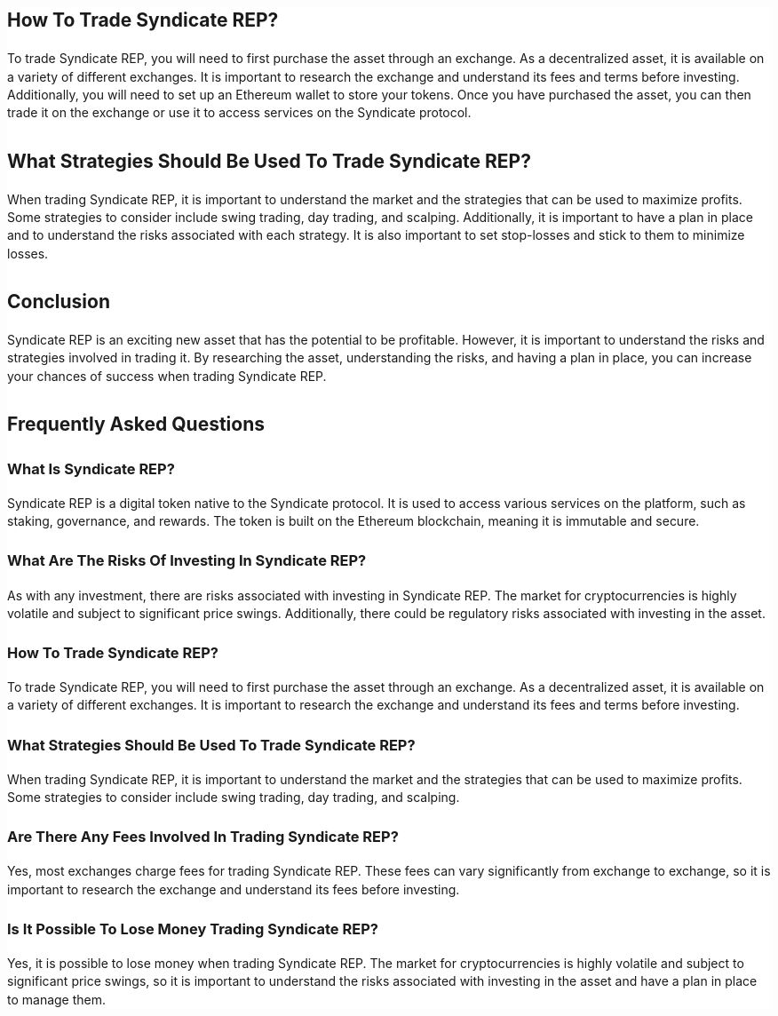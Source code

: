 <h2>How To Trade Syndicate REP?</h2>

<p>To trade Syndicate REP, you will need to first purchase the asset through an exchange. As a decentralized asset, it is available on a variety of different exchanges. It is important to research the exchange and understand its fees and terms before investing. Additionally, you will need to set up an Ethereum wallet to store your tokens. Once you have purchased the asset, you can then trade it on the exchange or use it to access services on the Syndicate protocol.</p>

<h2>What Strategies Should Be Used To Trade Syndicate REP?</h2>

<p>When trading Syndicate REP, it is important to understand the market and the strategies that can be used to maximize profits. Some strategies to consider include swing trading, day trading, and scalping. Additionally, it is important to have a plan in place and to understand the risks associated with each strategy. It is also important to set stop-losses and stick to them to minimize losses.</p>

<h2>Conclusion</h2>

<p>Syndicate REP is an exciting new asset that has the potential to be profitable. However, it is important to understand the risks and strategies involved in trading it. By researching the asset, understanding the risks, and having a plan in place, you can increase your chances of success when trading Syndicate REP.</p>

<h2>Frequently Asked Questions</h2>

<h3>What Is Syndicate REP?</h3>

<p>Syndicate REP is a digital token native to the Syndicate protocol. It is used to access various services on the platform, such as staking, governance, and rewards. The token is built on the Ethereum blockchain, meaning it is immutable and secure.</p>

<h3>What Are The Risks Of Investing In Syndicate REP?</h3>

<p>As with any investment, there are risks associated with investing in Syndicate REP. The market for cryptocurrencies is highly volatile and subject to significant price swings. Additionally, there could be regulatory risks associated with investing in the asset.</p>

<h3>How To Trade Syndicate REP?</h3>

<p>To trade Syndicate REP, you will need to first purchase the asset through an exchange. As a decentralized asset, it is available on a variety of different exchanges. It is important to research the exchange and understand its fees and terms before investing.</p>

<h3>What Strategies Should Be Used To Trade Syndicate REP?</h3>

<p>When trading Syndicate REP, it is important to understand the market and the strategies that can be used to maximize profits. Some strategies to consider include swing trading, day trading, and scalping.</p>

<h3>Are There Any Fees Involved In Trading Syndicate REP?</h3>

<p>Yes, most exchanges charge fees for trading Syndicate REP. These fees can vary significantly from exchange to exchange, so it is important to research the exchange and understand its fees before investing.</p>

<h3>Is It Possible To Lose Money Trading Syndicate REP?</h3>

<p>Yes, it is possible to lose money when trading Syndicate REP. The market for cryptocurrencies is highly volatile and subject to significant price swings, so it is important to understand the risks associated with investing in the asset and have a plan in place to manage them.</p>
